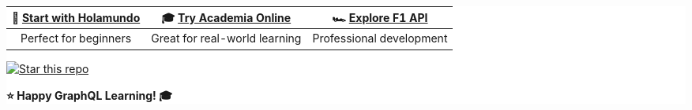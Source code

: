 | 🔰 [**Start with Holamundo**](./holamundo/) | 🎓 [**Try Academia Online**](./academia-online/) | 🏎️ [**Explore F1 API**](./rest-to-api-graphql/) |
|:---:|:---:|:---:|
| Perfect for beginners | Great for real-world learning | Professional development |

[![Star this repo](https://img.shields.io/github/stars/your-username/graphql_cero_expert?style=social)](https://github.com/your-username/graphql_cero_expert)

**⭐ Happy GraphQL Learning! 🎓**

</div>